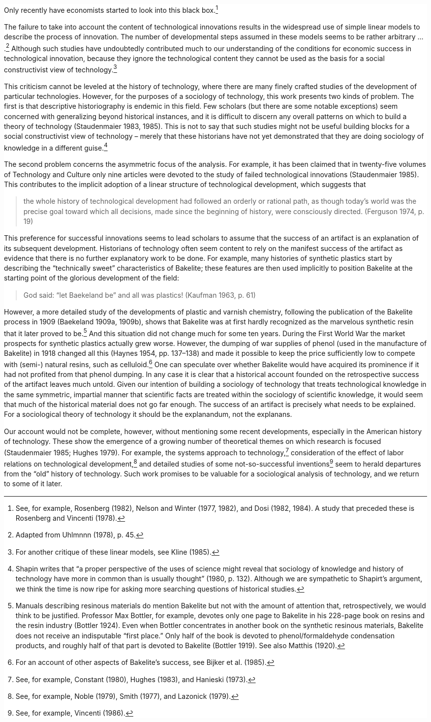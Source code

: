 Only recently have economists started to look into this black box.[^14]

The failure to take into account the content of technological innovations results in the widespread use of simple linear models to describe the process of innovation. The number of developmental steps assumed in these models seems to be rather arbitrary … .[^15] Although such studies have undoubtedly contributed much to our understanding of the conditions for economic success in technological innovation, because they ignore the technological content they cannot be used as the basis for a social constructivist view of technology.[^16]

This criticism cannot be leveled at the history of technology, where there are many finely crafted studies of the development of particular technologies. However, for the purposes of a sociology of technology, this work presents two kinds of problem. The first is that descriptive historiography is endemic in this field. Few scholars (but there are some notable exceptions) seem concerned with generalizing beyond historical instances, and it is difficult to discern any overall patterns on which to build a theory of technology (Staudenmaier 1983, 1985). This is not to say that such studies might not be useful building blocks for a social constructivist view of technology – merely that these historians have not yet demonstrated that they are doing sociology of knowledge in a different guise.[^17]

The second problem concerns the asymmetric focus of the analysis. For example, it has been claimed that in twenty-five volumes of Technology and Culture only nine articles were devoted to the study of failed technological innovations (Staudenmaier 1985). This contributes to the implicit adoption of a linear structure of technological development, which suggests that

> the whole history of technological development had followed an orderly or rational path, as though today’s world was the precise goal toward which all decisions, made since the beginning of history, were consciously directed. (Ferguson 1974, p. 19)

This preference for successful innovations seems to lead scholars to assume that the success of an artifact is an explanation of its subsequent development. Historians of technology often seem content to rely on the manifest success of the artifact as evidence that there is no further explanatory work to be done. For example, many histories of synthetic plastics start by describing the “technically sweet” characteristics of Bakelite; these features are then used implicitly to position Bakelite at the starting point of the glorious development of the field:

> God said: “let Baekeland be” and all was plastics! (Kaufman 1963, p. 61)

However, a more detailed study of the developments of plastic and varnish chemistry, following the publication of the Bakelite process in 1909 (Baekeland 1909a, 1909b), shows that Bakelite was at first hardly recognized as the marvelous synthetic resin that it later proved to be.[^18] And this situation did not change much for some ten years. During the First World War the market prospects for synthetic plastics actually grew worse. However, the dumping of war supplies of phenol (used in the manufacture of Bakelite) in 1918 changed all this (Haynes 1954, pp. 137–138) and made it possible to keep the price sufficiently low to compete with (semi-) natural resins, such as celluloid.[^19] One can speculate over whether Bakelite would have acquired its prominence if it had not profited from that phenol dumping. In any case it is clear that a historical account founded on the retrospective success of the artifact leaves much untold. Given our intention of building a sociology of technology that treats technological knowledge in the same symmetric, impartial manner that scientific facts are treated within the sociology of scientific knowledge, it would seem that much of the historical material does not go far enough. The success of an artifact is precisely what needs to be explained. For a sociological theory of technology it should be the explanandum, not the explanans.

Our account would not be complete, however, without mentioning some recent developments, especially in the American history of technology. These show the emergence of a growing number of theoretical themes on which research is focused (Staudenmaier 1985; Hughes 1979). For example, the systems approach to technology,[^20] consideration of the effect of labor relations on technological development,[^21] and detailed studies of some not-so-successful inventions[^22] seem to herald departures from the “old” history of technology. Such work promises to be valuable for a sociological analysis of technology, and we return to some of it later.


[^1]: The science technology divorce seems to have resulted not so much from the lack of overall analytical goals within “science studies” but more from the contingent demands of carrying out empirical work in these areas. To give an example, the new sociology of scientific knowledge, which attempts to take into account the actual content of scientific knowledge, can best be carried out by researchers who have some training in the science they study, or at least by those who are familiar with an extensive body of technical literature (indeed, many researchers are ex-natural scientists). Having gained such expertise, the researchers tend to stay within the domain where that expertise can best he deployed. Similarly, R&D studies and innovation studies, in which the analysis centers on the firm and the marketplace, have tended to demand the specialized competence of economists. Such disparate bodies of work do not easily lead to a more integrated conception of science and technology. One notable exception is Ravetz (1971). This is one of the few works of recent science studies in which both science and technology and their differences are explored within a common framework.
[^2]: A comprehensive review can be found in Mulkay and Milič (1980).
[^3]: For a recent review of the sociology of scientific knowledge, see Collins (1983c).
[^4]: For a discussion of the earlier work (largely associated with Robert Merton and his students), see Whitley (1972).
[^5]: For more discussion, see Barnes (1974), Mulkay (1979b), Collins (1983c), and Barnes and Edge (1982). The origins of this approach can be found in Fleck (1935).
[^6]: See, for example, Latour and Woolgar (1979), Knorr-Cetina (1981), Lynch (1985), and Woolgar (1982).
[^7]: See, for example, Collins (1975), Wynne (1976), Pinch (1977, 1986), Pickering (1984), and the studies by Pickering, Harvey, Collins, Travis, and Pinch in Collins (1981a).
[^8]: Collins and Pinch (1979, 1982).
[^9]: Robbins and Johnston (1976). For a similar analysis of public science controversies, see Gillespie et al. (1979) and McCrea and Markle (1984).
[^10]: Some of the most recent debates can be found in Knorr-Cetina and Mulkay (1983).
[^11]: The locus classicus is the study by Hessen (1931).
[^12]: See, for example, de Solla Price (1969), Jevons (1976), and Mayr (1976).
[^13]: See, for example, Schumpeter (1928, 1942), Schmookler (1966, 1972), Freeman (1974, 1977), and Scholz (1977).
[^14]: See, for example, Rosenberg (1982), Nelson and Winter (1977, 1982), and Dosi (1982, 1984). A study that preceded these is Rosenberg and Vincenti (1978).
[^15]: Adapted from Uhlmnnn (1978), p. 45.
[^16]: For another critique of these linear models, see Kline (1985).
[^17]: Shapin writes that “a proper perspective of the uses of science might reveal that sociology of knowledge and history of technology have more in common than is usually thought” (1980, p. 132). Although we are sympathetic to Shapirt’s argument, we think the time is now ripe for asking more searching questions of historical studies.
[^18]: Manuals describing resinous materials do mention Bakelite but not with the amount of attention that, retrospectively, we would think to be justified. Professor Max Bottler, for example, devotes only one page to Bakelite in his 228-page book on resins and the resin industry (Bottler 1924). Even when Bottler concentrates in another book on the synthetic resinous materials, Bakelite does not receive an indisputable “first place.” Only half of the book is devoted to phenol/formaldehyde condensation products, and roughly half of that part is devoted to Bakelite (Bottler 1919). See also Matthis (1920).
[^19]: For an account of other aspects of Bakelite’s success, see Bijker et al. (1985).
[^20]: See, for example, Constant (1980), Hughes (1983), and Hanieski (1973).
[^21]: See, for example, Noble (1979), Smith (1977), and Lazonick (1979).
[^22]: See, for example, Vincenti (1986).
[^23]: There is an American tradition in the sociology of technology. See, for example, Gilfillan (1935), Ogburn (1945), Ogburn and Meyers Nimkoff (1955), and Westrum (1983). A fairly comprehensive view of the present state of the art in German sociology of technology can be obtained from Jokisch (1982). Several studies in the sociology of technology that attempt to break with the traditional approach can be found in Krohn et al. (1978).
[^24]: Dosi uses the concept of technological trajectory, developed by Nelson and Winter (1977); see also Van den Belt and Rip (Bijker et al. 1985). Other approaches to technology based on Kuhn’s idea of the community structure of science are mentioned by Bijker et al. (1985). See also Constant (Bijker et al. 1985) and the collection edited by Laudan (1984).
[^25]: One is reminded of the first blush of Kuhnian studies in the sociology of science. It was hoped that Kuhn’s “paradigm” concept might be straightforwardly employed by sociologists in their studies of science. Indeed there were a number of studies in which attempts were made to identify phases in science, such as preparadigmatic, normal, and revolutionary. It soon became apparent, however, that Kulm’s terms were loosely formulated, could be subject to a variety of interpretations, and did not lend themselves to operationalization in any straightforward manner. See, for example, the inconclusive discussion over whether a Kuhnian analysis applies to psychology in Palermo (1973). A notable exception is Barnes’s contribution to the discussion of Kuhn’s work (Barnes 1982b).
[^26]: For a valuable review of Marxist work in this area, see MacKenzie (1984).
[^27]: For a provisional report of this study, see Bijker et al. (1984). The five artifacts that are studied are Bakelite, fluorescent lighting, the safety bicycle, the Sulzer loom, and the iransistor. See also Bijker et al. (1985).
[^28]: Work that might be classified as falling within the EPOR has been carried out primarily by Collins, Pinch, and Travis at the Science Studies Centre, University of Bath, and by Harvey and Pickering at the Science Studies Unit, University of Edinburgh. See, for example, the references in note 7.
[^29]: See, for example, Bijker and Pinch (1983), Bijker (1984), and Bijker et al. (1985). Studies by Van den Belt (1985), Schot (1985, 1986), Jelsma and Smit (1986), and Elzen (1985, 1986) are also based on SCOT.
[^30]: Constant (1980) used a similar evolutionary approach. Both Constant’s model and our model seem to arise out of the work in evolutionary epislemology, see, for example, Toulmin (1972) and Campbell (1974). Elster (1983) gives a review of evolutionary models of technical change. See also Van den Belt and Rip (Bijker et al. 1985).
[^31]: A model of such a “stage 3” explanation is offered by Collins (1983a).
[^32]: Historical studies that address the third stage may be a useful guide here. See, for example, MacKenzie (1978), Shapin (1979, 1984), and Shapin and Schaffer (1985).